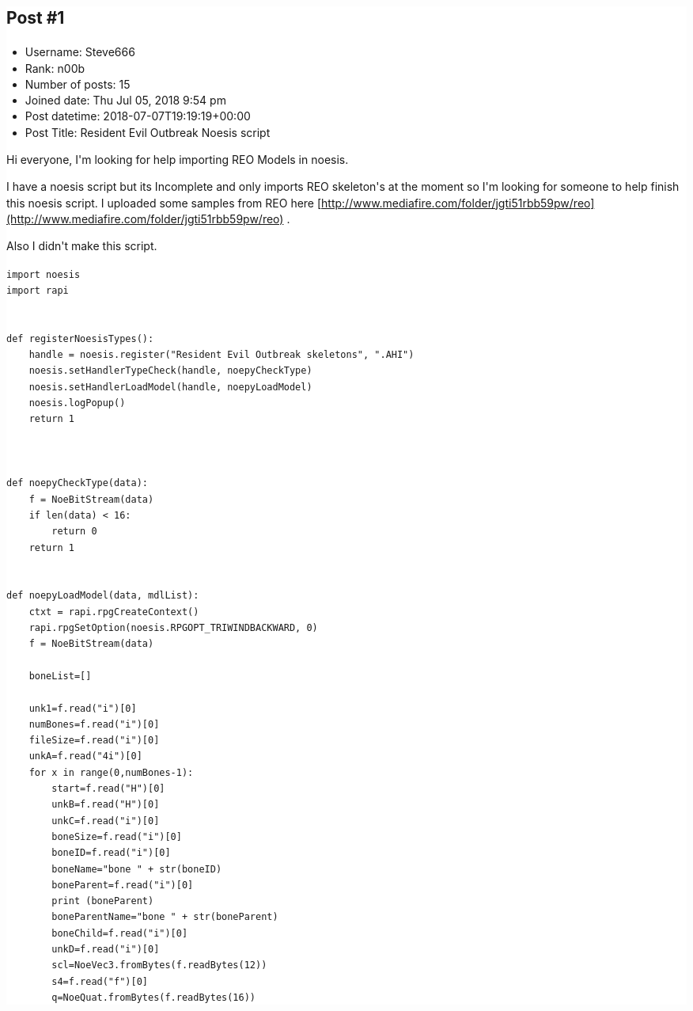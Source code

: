 ## Post #1
- Username: Steve666
- Rank: n00b
- Number of posts: 15
- Joined date: Thu Jul 05, 2018 9:54 pm
- Post datetime: 2018-07-07T19:19:19+00:00
- Post Title: Resident Evil Outbreak Noesis script

Hi everyone, I'm looking for help importing REO Models in noesis.

I have a noesis script but its Incomplete and only imports REO skeleton's at the moment so I'm looking for someone to help finish this noesis script. 
I uploaded some samples from REO here [http://www.mediafire.com/folder/jgti51rbb59pw/reo](http://www.mediafire.com/folder/jgti51rbb59pw/reo) . 

Also I didn't make this script.

```
import noesis
import rapi


def registerNoesisTypes():
	handle = noesis.register("Resident Evil Outbreak skeletons", ".AHI")
	noesis.setHandlerTypeCheck(handle, noepyCheckType)
	noesis.setHandlerLoadModel(handle, noepyLoadModel)
	noesis.logPopup()
	return 1



def noepyCheckType(data):
	f = NoeBitStream(data)
	if len(data) < 16:
		return 0
	return 1


def noepyLoadModel(data, mdlList):
	ctxt = rapi.rpgCreateContext()
	rapi.rpgSetOption(noesis.RPGOPT_TRIWINDBACKWARD, 0)
	f = NoeBitStream(data)
	
	boneList=[]
	
	unk1=f.read("i")[0]
	numBones=f.read("i")[0]
	fileSize=f.read("i")[0]
	unkA=f.read("4i")[0]
	for x in range(0,numBones-1):
		start=f.read("H")[0]
		unkB=f.read("H")[0]
		unkC=f.read("i")[0]
		boneSize=f.read("i")[0]
		boneID=f.read("i")[0]
		boneName="bone " + str(boneID)
		boneParent=f.read("i")[0]
		print (boneParent)
		boneParentName="bone " + str(boneParent)
		boneChild=f.read("i")[0]
		unkD=f.read("i")[0]
		scl=NoeVec3.fromBytes(f.readBytes(12))
		s4=f.read("f")[0]
		q=NoeQuat.fromBytes(f.readBytes(16))
```